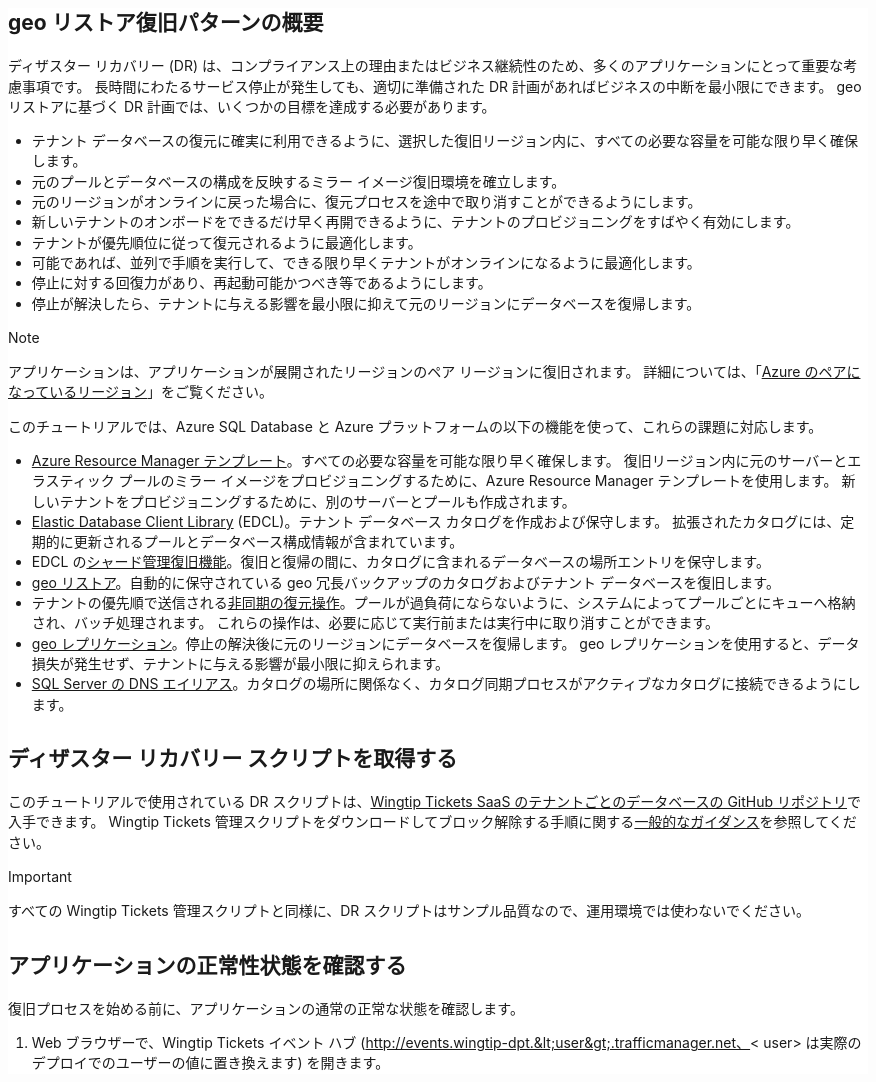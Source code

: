 ## <a name="introduction-to-the-geo-restore-recovery-pattern"></a>geo リストア復旧パターンの概要

ディザスター リカバリー (DR) は、コンプライアンス上の理由またはビジネス継続性のため、多くのアプリケーションにとって重要な考慮事項です。 長時間にわたるサービス停止が発生しても、適切に準備された DR 計画があればビジネスの中断を最小限にできます。 geo リストアに基づく DR 計画では、いくつかの目標を達成する必要があります。
 * テナント データベースの復元に確実に利用できるように、選択した復旧リージョン内に、すべての必要な容量を可能な限り早く確保します。
 * 元のプールとデータベースの構成を反映するミラー イメージ復旧環境を確立します。 
 * 元のリージョンがオンラインに戻った場合に、復元プロセスを途中で取り消すことができるようにします。
 * 新しいテナントのオンボードをできるだけ早く再開できるように、テナントのプロビジョニングをすばやく有効にします。
 * テナントが優先順位に従って復元されるように最適化します。
 * 可能であれば、並列で手順を実行して、できる限り早くテナントがオンラインになるように最適化します。
 * 停止に対する回復力があり、再起動可能かつべき等であるようにします。
 * 停止が解決したら、テナントに与える影響を最小限に抑えて元のリージョンにデータベースを復帰します。  

> [!NOTE]
> アプリケーションは、アプリケーションが展開されたリージョンのペア リージョンに復旧されます。 詳細については、「[Azure のペアになっているリージョン](https://docs.microsoft.com/azure/best-practices-availability-paired-regions)」をご覧ください。   

このチュートリアルでは、Azure SQL Database と Azure プラットフォームの以下の機能を使って、これらの課題に対応します。

* [Azure Resource Manager テンプレート](https://docs.microsoft.com/azure/azure-resource-manager/resource-manager-create-first-template)。すべての必要な容量を可能な限り早く確保します。 復旧リージョン内に元のサーバーとエラスティック プールのミラー イメージをプロビジョニングするために、Azure Resource Manager テンプレートを使用します。 新しいテナントをプロビジョニングするために、別のサーバーとプールも作成されます。
* [Elastic Database Client Library](elastic-database-client-library.md) (EDCL)。テナント データベース カタログを作成および保守します。 拡張されたカタログには、定期的に更新されるプールとデータベース構成情報が含まれています。
* EDCL の[シャード管理復旧機能](elastic-database-recovery-manager.md)。復旧と復帰の間に、カタログに含まれるデータベースの場所エントリを保守します。  
* [geo リストア](../../key-vault/general/disaster-recovery-guidance.md)。自動的に保守されている geo 冗長バックアップのカタログおよびテナント データベースを復旧します。 
* テナントの優先順で送信される[非同期の復元操作](https://docs.microsoft.com/azure/azure-resource-manager/resource-manager-async-operations)。プールが過負荷にならないように、システムによってプールごとにキューへ格納され、バッチ処理されます。 これらの操作は、必要に応じて実行前または実行中に取り消すことができます。   
* [geo レプリケーション](active-geo-replication-overview.md)。停止の解決後に元のリージョンにデータベースを復帰します。 geo レプリケーションを使用すると、データ損失が発生せず、テナントに与える影響が最小限に抑えられます。
* [SQL Server の DNS エイリアス](../../sql-database/dns-alias-overview.md)。カタログの場所に関係なく、カタログ同期プロセスがアクティブなカタログに接続できるようにします。  

## <a name="get-the-disaster-recovery-scripts"></a>ディザスター リカバリー スクリプトを取得する

このチュートリアルで使用されている DR スクリプトは、[Wingtip Tickets SaaS のテナントごとのデータベースの GitHub リポジトリ](https://github.com/Microsoft/WingtipTicketsSaaS-DbPerTenant)で入手できます。 Wingtip Tickets 管理スクリプトをダウンロードしてブロック解除する手順に関する[一般的なガイダンス](saas-tenancy-wingtip-app-guidance-tips.md)を参照してください。

> [!IMPORTANT]
> すべての Wingtip Tickets 管理スクリプトと同様に、DR スクリプトはサンプル品質なので、運用環境では使わないでください。

## <a name="review-the-healthy-state-of-the-application"></a>アプリケーションの正常性状態を確認する
復旧プロセスを始める前に、アプリケーションの通常の正常な状態を確認します。

1. Web ブラウザーで、Wingtip Tickets イベント ハブ (http://events.wingtip-dpt.&lt;user&gt;.trafficmanager.net、&lt; user&gt; は実際のデプロイでのユーザーの値に置き換えます) を開きます。
    
